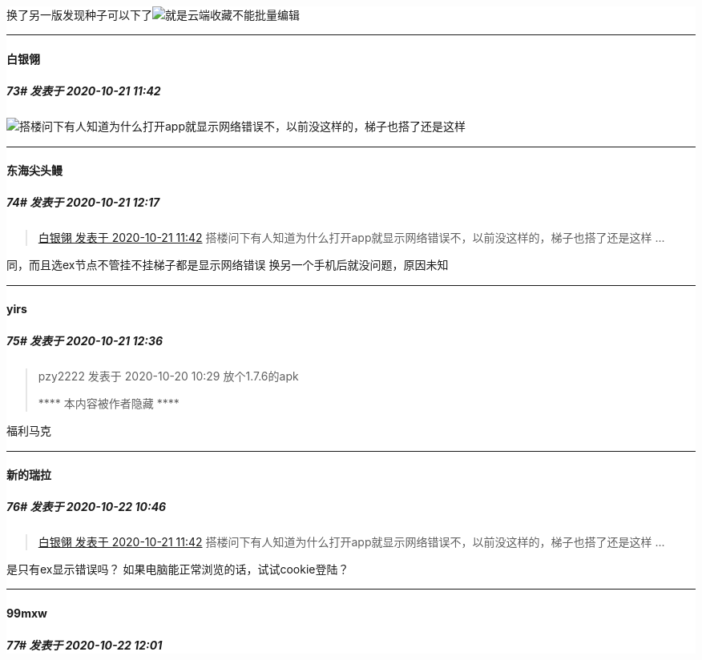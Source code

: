 
换了另一版发现种子可以下了<img src="https://static.saraba1st.com/image/smiley/face2017/068.png" referrerpolicy="no-referrer">就是云端收藏不能批量编辑


-----

####  白银翎  
##### 73#       发表于 2020-10-21 11:42


<img src="https://static.saraba1st.com/image/smiley/face2017/068.png" referrerpolicy="no-referrer">搭楼问下有人知道为什么打开app就显示网络错误不，以前没这样的，梯子也搭了还是这样


-----

####  东海尖头鳗  
##### 74#       发表于 2020-10-21 12:17


<blockquote><a href="httphttps://bbs.saraba1st.com/2b/forum.php?mod=redirect&amp;goto=findpost&amp;pid=49111165&amp;ptid=1965963" target="_blank">白银翎 发表于 2020-10-21 11:42</a>
搭楼问下有人知道为什么打开app就显示网络错误不，以前没这样的，梯子也搭了还是这样 ...</blockquote>
同，而且选ex节点不管挂不挂梯子都是显示网络错误
换另一个手机后就没问题，原因未知


-----

####  yirs  
##### 75#       发表于 2020-10-21 12:36


<blockquote>pzy2222 发表于 2020-10-20 10:29
放个1.7.6的apk


**** 本内容被作者隐藏 ****</blockquote>
福利马克


-----

####  新的瑞拉  
##### 76#       发表于 2020-10-22 10:46


<blockquote><a href="httphttps://bbs.saraba1st.com/2b/forum.php?mod=redirect&amp;goto=findpost&amp;pid=49111165&amp;ptid=1965963" target="_blank">白银翎 发表于 2020-10-21 11:42</a>
搭楼问下有人知道为什么打开app就显示网络错误不，以前没这样的，梯子也搭了还是这样 ...</blockquote>
是只有ex显示错误吗？
如果电脑能正常浏览的话，试试cookie登陆？


-----

####  99mxw  
##### 77#       发表于 2020-10-22 12:01
